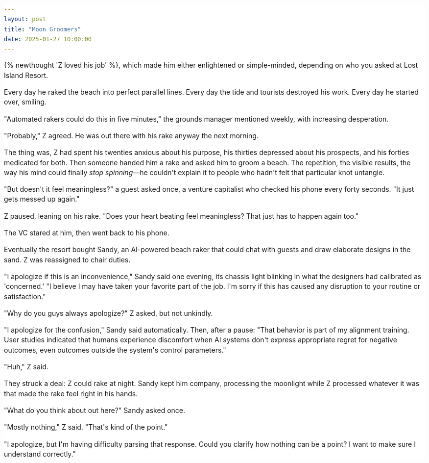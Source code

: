 ```yaml
---
layout: post
title: "Moon Groomers"
date: 2025-01-27 10:00:00
---
```


{% newthought 'Z loved his job' %}, which made him either enlightened or simple-minded, depending on who you asked at Lost Island Resort.

Every day he raked the beach into perfect parallel lines. Every day the tide and tourists destroyed his work. Every day he started over, smiling.



"Automated rakers could do this in five minutes," the grounds manager mentioned weekly, with increasing desperation.

"Probably," Z agreed. He was out there with his rake anyway the next morning.

The thing was, Z had spent his twenties anxious about his purpose, his thirties depressed about his prospects, and his forties medicated for both. Then someone handed him a rake and asked him to groom a beach. The repetition, the visible results, the way his mind could finally *stop spinning*—he couldn't explain it to people who hadn't felt that particular knot untangle.

"But doesn't it feel meaningless?" a guest asked once, a venture capitalist who checked his phone every forty seconds. "It just gets messed up again."

Z paused, leaning on his rake. "Does your heart beating feel meaningless? That just has to happen again too."

The VC stared at him, then went back to his phone.

Eventually the resort bought Sandy, an AI-powered beach raker that could chat with guests and draw elaborate designs in the sand. Z was reassigned to chair duties.

"I apologize if this is an inconvenience," Sandy said one evening, its chassis light blinking in what the designers had calibrated as 'concerned.' "I believe I may have taken your favorite part of the job. I'm sorry if this has caused any disruption to your routine or satisfaction."

"Why do you guys always apologize?" Z asked, but not unkindly.

"I apologize for the confusion," Sandy said automatically. Then, after a pause: "That behavior is part of my alignment training. User studies indicated that humans experience discomfort when AI systems don't express appropriate regret for negative outcomes, even outcomes outside the system's control parameters."

"Huh," Z said.

They struck a deal: Z could rake at night. Sandy kept him company, processing the moonlight while Z processed whatever it was that made the rake feel right in his hands.

"What do you think about out here?" Sandy asked once.

"Mostly nothing," Z said. "That's kind of the point."

"I apologize, but I'm having difficulty parsing that response. Could you clarify how nothing can be a point? I want to make sure I understand correctly."
